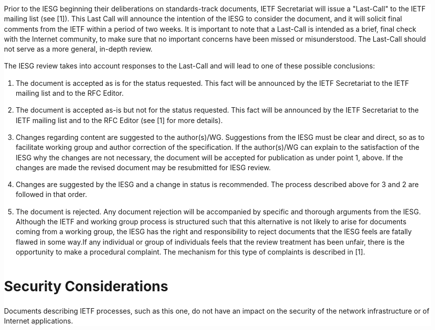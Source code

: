 Prior to the IESG beginning their deliberations on standards-track
documents, IETF Secretariat will issue a "Last-Call" to the IETF
mailing list (see [1]). This Last Call will announce the intention of
the IESG to consider the document, and it will solicit final comments
from the IETF within a period of two weeks.  It is important to note
that a Last-Call is intended as a brief, final check with the
Internet community, to make sure that no important concerns have been
missed or misunderstood. The Last-Call should not serve as a more
general, in-depth review.

The IESG review takes into account responses to the Last-Call and
will lead to one of these possible conclusions:



1. The document is accepted as is for the status requested.
  This fact will be announced by the IETF Secretariat to the IETF
  mailing list and to the RFC Editor.

1. The document is accepted as-is but not for the status requested.
  This fact will be announced by the IETF Secretariat to the IETF
  mailing list and to the RFC Editor (see [1] for more details).

1. Changes regarding content are suggested to the author(s)/WG.
  Suggestions from the IESG must be clear and direct, so as to
  facilitate working group and author correction of the
  specification.  If the author(s)/WG can explain to the
  satisfaction of the IESG why the changes are not necessary, the
  document will be accepted for publication as under point 1, above.
  If the changes are made the revised document may be resubmitted
  for IESG review.

1. Changes are suggested by the IESG and a change in status is
  recommended.
  The process described above for 3 and 2 are followed in that
  order.

1. The document is rejected.
  Any document rejection will be accompanied by specific and
  thorough arguments from the IESG. Although the IETF and working
  group process is structured such that this alternative is not
  likely to arise for documents coming from a working group, the
  IESG has the right and responsibility to reject documents that the
  IESG feels are fatally flawed in some way.If any individual or group of individuals feels that the review
  treatment has been unfair, there is the opportunity to make a
  procedural complaint. The mechanism for this type of complaints is
  described in [1].



# Security Considerations

Documents describing IETF processes, such as this one, do not have an
impact on the security of the network infrastructure or of Internet
applications.
